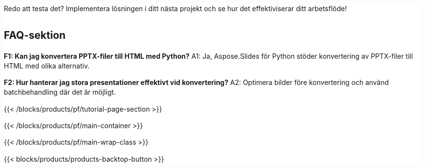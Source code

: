 Redo att testa det? Implementera lösningen i ditt nästa projekt och se hur det effektiviserar ditt arbetsflöde!

## FAQ-sektion
**F1: Kan jag konvertera PPTX-filer till HTML med Python?**
A1: Ja, Aspose.Slides för Python stöder konvertering av PPTX-filer till HTML med olika alternativ.

**F2: Hur hanterar jag stora presentationer effektivt vid konvertering?**
A2: Optimera bilder före konvertering och använd batchbehandling där det är möjligt.

{{< /blocks/products/pf/tutorial-page-section >}}

{{< /blocks/products/pf/main-container >}}

{{< /blocks/products/pf/main-wrap-class >}}

{{< blocks/products/products-backtop-button >}}